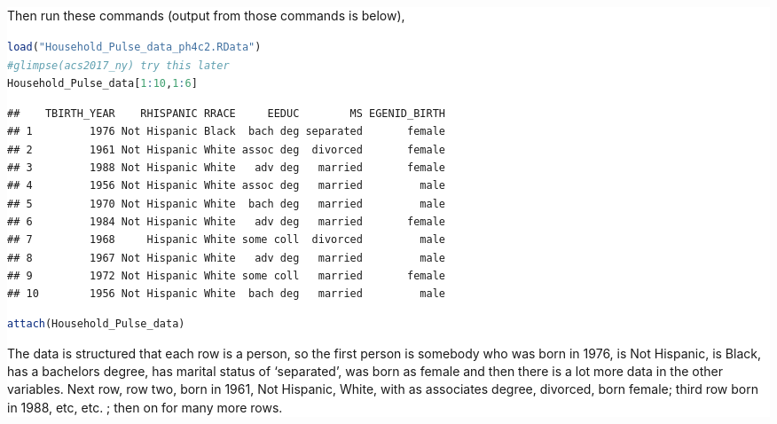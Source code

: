 Then run these commands (output from those commands is below),

``` r
load("Household_Pulse_data_ph4c2.RData")
#glimpse(acs2017_ny) try this later
Household_Pulse_data[1:10,1:6]
```

    ##    TBIRTH_YEAR    RHISPANIC RRACE     EEDUC        MS EGENID_BIRTH
    ## 1         1976 Not Hispanic Black  bach deg separated       female
    ## 2         1961 Not Hispanic White assoc deg  divorced       female
    ## 3         1988 Not Hispanic White   adv deg   married       female
    ## 4         1956 Not Hispanic White assoc deg   married         male
    ## 5         1970 Not Hispanic White  bach deg   married         male
    ## 6         1984 Not Hispanic White   adv deg   married       female
    ## 7         1968     Hispanic White some coll  divorced         male
    ## 8         1967 Not Hispanic White   adv deg   married         male
    ## 9         1972 Not Hispanic White some coll   married       female
    ## 10        1956 Not Hispanic White  bach deg   married         male

``` r
attach(Household_Pulse_data)
```

The data is structured that each row is a person, so the first person is
somebody who was born in 1976, is Not Hispanic, is Black, has a
bachelors degree, has marital status of ‘separated’, was born as female
and then there is a lot more data in the other variables. Next row, row
two, born in 1961, Not Hispanic, White, with as associates degree,
divorced, born female; third row born in 1988, etc, etc. ; then on for
many more rows.
